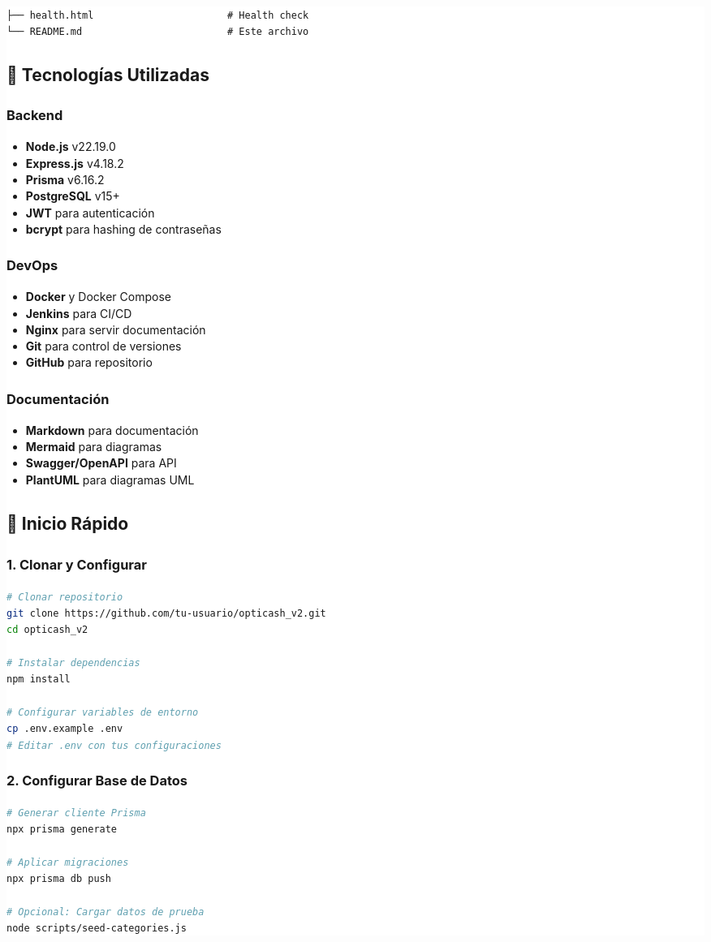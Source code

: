 ```
├── health.html                       # Health check
└── README.md                         # Este archivo
```

## 🔧 Tecnologías Utilizadas

### **Backend**
- **Node.js** v22.19.0
- **Express.js** v4.18.2
- **Prisma** v6.16.2
- **PostgreSQL** v15+
- **JWT** para autenticación
- **bcrypt** para hashing de contraseñas

### **DevOps**
- **Docker** y Docker Compose
- **Jenkins** para CI/CD
- **Nginx** para servir documentación
- **Git** para control de versiones
- **GitHub** para repositorio

### **Documentación**
- **Markdown** para documentación
- **Mermaid** para diagramas
- **Swagger/OpenAPI** para API
- **PlantUML** para diagramas UML

## 🚀 Inicio Rápido

### **1. Clonar y Configurar**
```bash
# Clonar repositorio
git clone https://github.com/tu-usuario/opticash_v2.git
cd opticash_v2

# Instalar dependencias
npm install

# Configurar variables de entorno
cp .env.example .env
# Editar .env con tus configuraciones
```

### **2. Configurar Base de Datos**
```bash
# Generar cliente Prisma
npx prisma generate

# Aplicar migraciones
npx prisma db push

# Opcional: Cargar datos de prueba
node scripts/seed-categories.js
```
